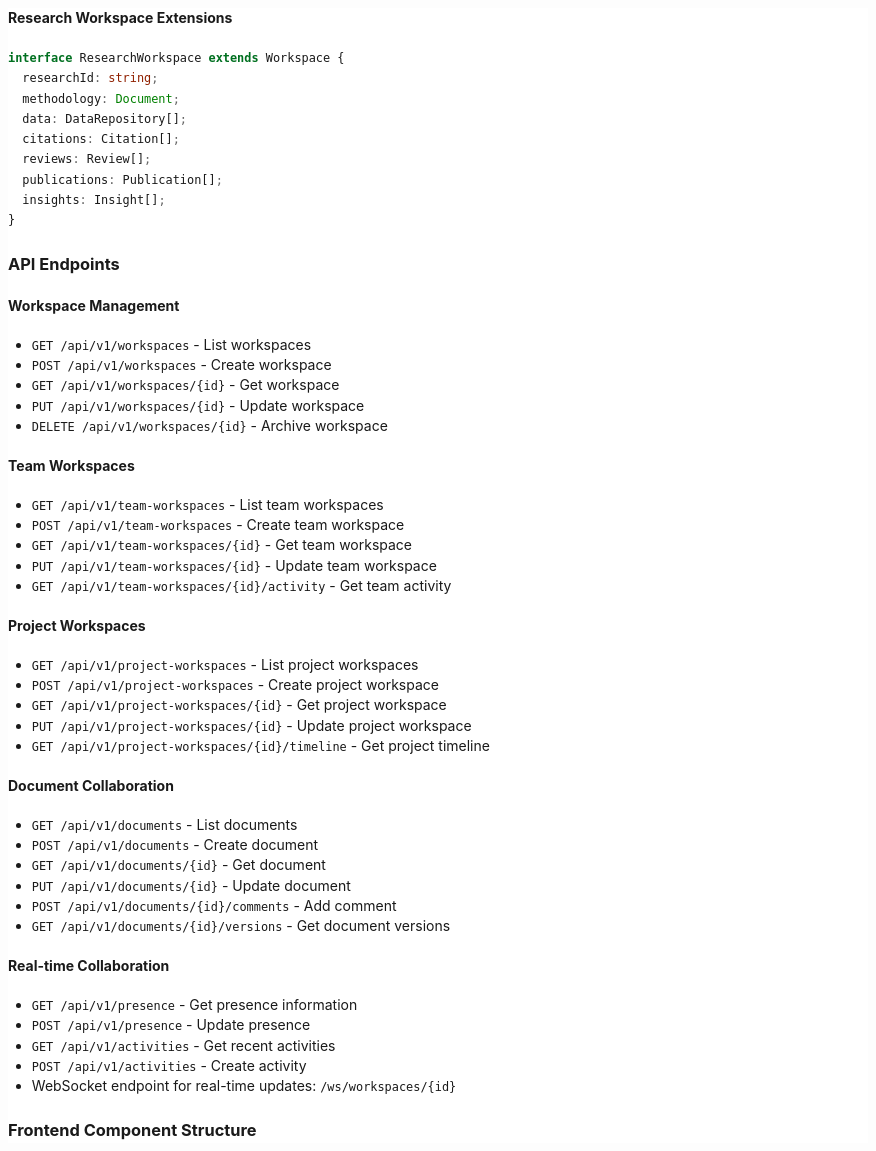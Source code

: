 #### Research Workspace Extensions
```typescript
interface ResearchWorkspace extends Workspace {
  researchId: string;
  methodology: Document;
  data: DataRepository[];
  citations: Citation[];
  reviews: Review[];
  publications: Publication[];
  insights: Insight[];
}
```

### API Endpoints

#### Workspace Management
- `GET /api/v1/workspaces` - List workspaces
- `POST /api/v1/workspaces` - Create workspace
- `GET /api/v1/workspaces/{id}` - Get workspace
- `PUT /api/v1/workspaces/{id}` - Update workspace
- `DELETE /api/v1/workspaces/{id}` - Archive workspace

#### Team Workspaces
- `GET /api/v1/team-workspaces` - List team workspaces
- `POST /api/v1/team-workspaces` - Create team workspace
- `GET /api/v1/team-workspaces/{id}` - Get team workspace
- `PUT /api/v1/team-workspaces/{id}` - Update team workspace
- `GET /api/v1/team-workspaces/{id}/activity` - Get team activity

#### Project Workspaces
- `GET /api/v1/project-workspaces` - List project workspaces
- `POST /api/v1/project-workspaces` - Create project workspace
- `GET /api/v1/project-workspaces/{id}` - Get project workspace
- `PUT /api/v1/project-workspaces/{id}` - Update project workspace
- `GET /api/v1/project-workspaces/{id}/timeline` - Get project timeline

#### Document Collaboration
- `GET /api/v1/documents` - List documents
- `POST /api/v1/documents` - Create document
- `GET /api/v1/documents/{id}` - Get document
- `PUT /api/v1/documents/{id}` - Update document
- `POST /api/v1/documents/{id}/comments` - Add comment
- `GET /api/v1/documents/{id}/versions` - Get document versions

#### Real-time Collaboration
- `GET /api/v1/presence` - Get presence information
- `POST /api/v1/presence` - Update presence
- `GET /api/v1/activities` - Get recent activities
- `POST /api/v1/activities` - Create activity
- WebSocket endpoint for real-time updates: `/ws/workspaces/{id}`

### Frontend Component Structure
